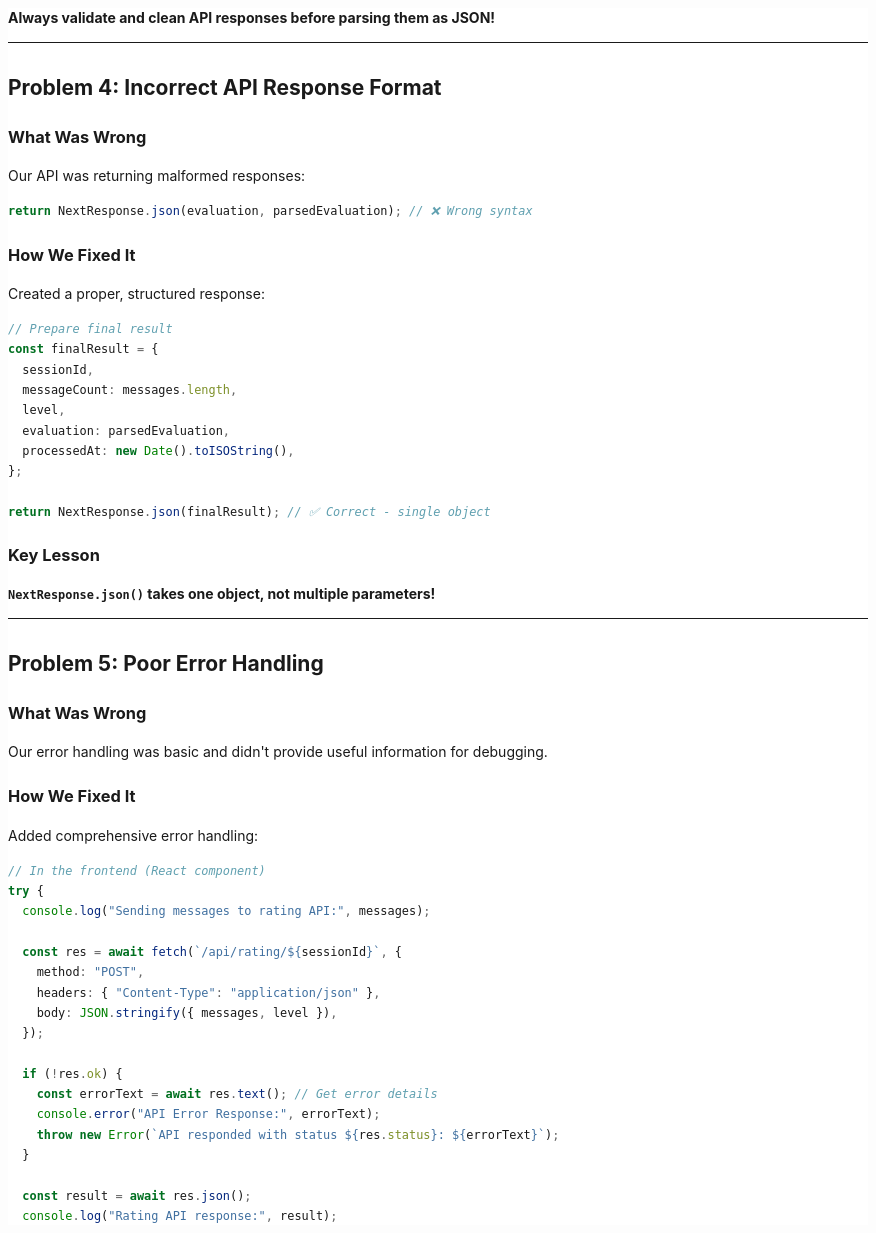 **Always validate and clean API responses before parsing them as JSON!**

---

## Problem 4: Incorrect API Response Format

### What Was Wrong

Our API was returning malformed responses:

```typescript
return NextResponse.json(evaluation, parsedEvaluation); // ❌ Wrong syntax
```

### How We Fixed It

Created a proper, structured response:

```typescript
// Prepare final result
const finalResult = {
  sessionId,
  messageCount: messages.length,
  level,
  evaluation: parsedEvaluation,
  processedAt: new Date().toISOString(),
};

return NextResponse.json(finalResult); // ✅ Correct - single object
```

### Key Lesson

**`NextResponse.json()` takes one object, not multiple parameters!**

---

## Problem 5: Poor Error Handling

### What Was Wrong

Our error handling was basic and didn't provide useful information for debugging.

### How We Fixed It

Added comprehensive error handling:

```typescript
// In the frontend (React component)
try {
  console.log("Sending messages to rating API:", messages);

  const res = await fetch(`/api/rating/${sessionId}`, {
    method: "POST",
    headers: { "Content-Type": "application/json" },
    body: JSON.stringify({ messages, level }),
  });

  if (!res.ok) {
    const errorText = await res.text(); // Get error details
    console.error("API Error Response:", errorText);
    throw new Error(`API responded with status ${res.status}: ${errorText}`);
  }

  const result = await res.json();
  console.log("Rating API response:", result);
```